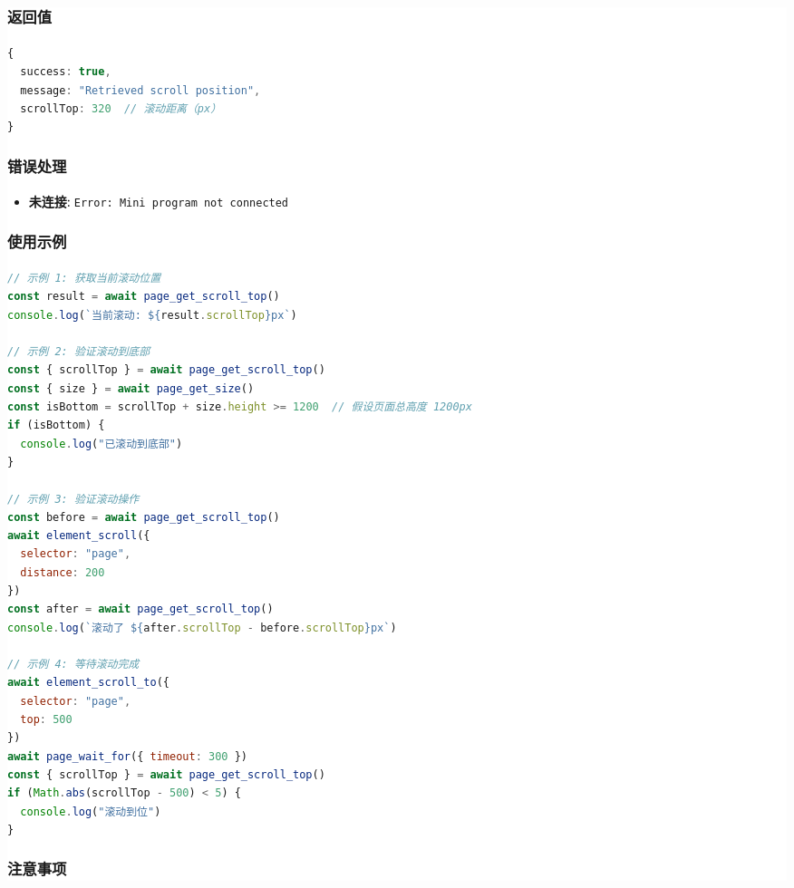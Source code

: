 ### 返回值

```typescript
{
  success: true,
  message: "Retrieved scroll position",
  scrollTop: 320  // 滚动距离（px）
}
```

### 错误处理

- **未连接**: `Error: Mini program not connected`

### 使用示例

```javascript
// 示例 1: 获取当前滚动位置
const result = await page_get_scroll_top()
console.log(`当前滚动: ${result.scrollTop}px`)

// 示例 2: 验证滚动到底部
const { scrollTop } = await page_get_scroll_top()
const { size } = await page_get_size()
const isBottom = scrollTop + size.height >= 1200  // 假设页面总高度 1200px
if (isBottom) {
  console.log("已滚动到底部")
}

// 示例 3: 验证滚动操作
const before = await page_get_scroll_top()
await element_scroll({
  selector: "page",
  distance: 200
})
const after = await page_get_scroll_top()
console.log(`滚动了 ${after.scrollTop - before.scrollTop}px`)

// 示例 4: 等待滚动完成
await element_scroll_to({
  selector: "page",
  top: 500
})
await page_wait_for({ timeout: 300 })
const { scrollTop } = await page_get_scroll_top()
if (Math.abs(scrollTop - 500) < 5) {
  console.log("滚动到位")
}
```

### 注意事项
